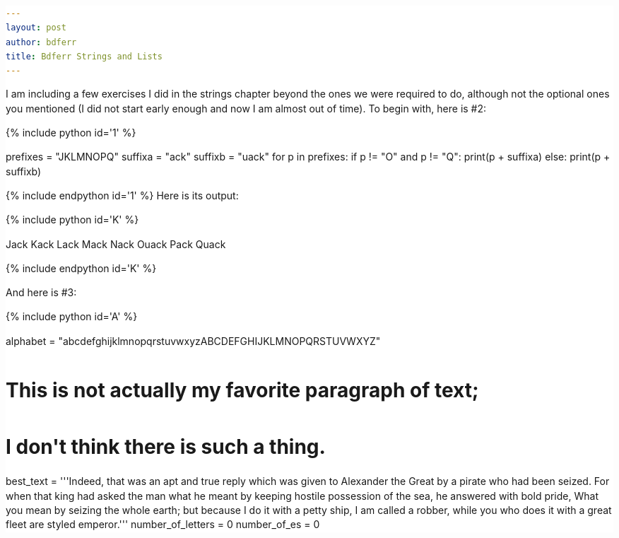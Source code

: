 ```yaml
---
layout: post
author: bdferr
title: Bdferr Strings and Lists
---
```


I am including a few exercises I did in the strings chapter beyond the ones we were required to do,
although not the optional ones you mentioned (I did not start early enough and now I am almost out of time).
To begin with, here is #2:

{% include python id='1' %}

prefixes = "JKLMNOPQ"
suffixa = "ack"
suffixb = "uack"
for p in prefixes:
    if p != "O" and p != "Q":
        print(p + suffixa)
    else:
        print(p + suffixb)

{% include endpython id='1' %}
Here is its output:

{% include python id='K' %}

Jack
Kack
Lack
Mack
Nack
Ouack
Pack
Quack

{% include endpython id='K' %}

And here is #3:

{% include python id='A' %}

alphabet = "abcdefghijklmnopqrstuvwxyzABCDEFGHIJKLMNOPQRSTUVWXYZ"
# This is not actually my favorite paragraph of text; 
# I don't think there is such a thing.
best_text = '''Indeed, that was an apt and true reply which was given to Alexander the Great by a pirate who had been seized. For when that king had asked the man what he meant by keeping hostile possession of the sea, he answered with bold pride, What you mean by seizing the whole earth; but because I do it with a petty ship, I am called a robber, while you who does it with a great fleet are styled emperor.'''
number_of_letters = 0
number_of_es = 0
